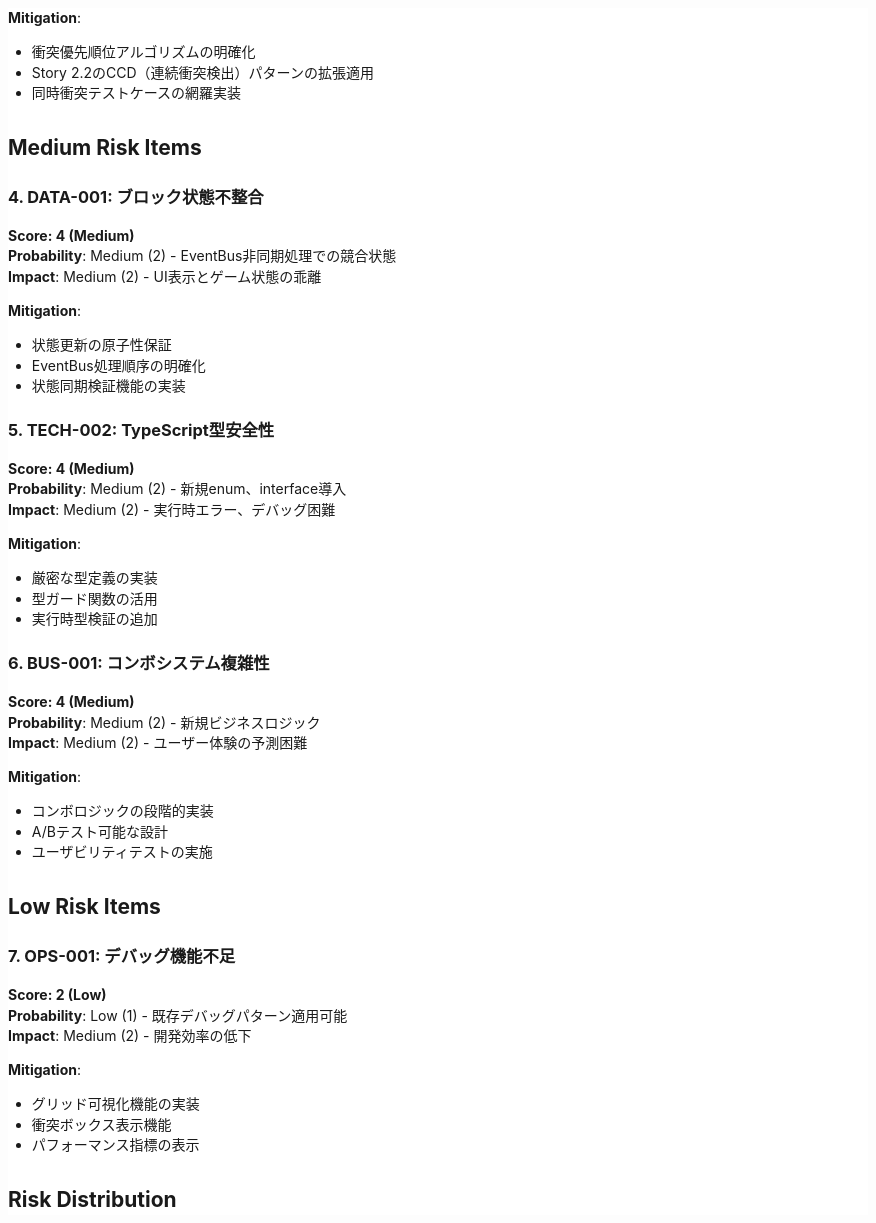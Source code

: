 **Mitigation**:
- 衝突優先順位アルゴリズムの明確化
- Story 2.2のCCD（連続衝突検出）パターンの拡張適用
- 同時衝突テストケースの網羅実装

## Medium Risk Items

### 4. DATA-001: ブロック状態不整合
**Score: 4 (Medium)**  
**Probability**: Medium (2) - EventBus非同期処理での競合状態  
**Impact**: Medium (2) - UI表示とゲーム状態の乖離

**Mitigation**:
- 状態更新の原子性保証
- EventBus処理順序の明確化
- 状態同期検証機能の実装

### 5. TECH-002: TypeScript型安全性
**Score: 4 (Medium)**  
**Probability**: Medium (2) - 新規enum、interface導入  
**Impact**: Medium (2) - 実行時エラー、デバッグ困難

**Mitigation**:
- 厳密な型定義の実装
- 型ガード関数の活用
- 実行時型検証の追加

### 6. BUS-001: コンボシステム複雑性
**Score: 4 (Medium)**  
**Probability**: Medium (2) - 新規ビジネスロジック  
**Impact**: Medium (2) - ユーザー体験の予測困難

**Mitigation**:
- コンボロジックの段階的実装
- A/Bテスト可能な設計
- ユーザビリティテストの実施

## Low Risk Items

### 7. OPS-001: デバッグ機能不足
**Score: 2 (Low)**  
**Probability**: Low (1) - 既存デバッグパターン適用可能  
**Impact**: Medium (2) - 開発効率の低下

**Mitigation**:
- グリッド可視化機能の実装
- 衝突ボックス表示機能
- パフォーマンス指標の表示

## Risk Distribution
